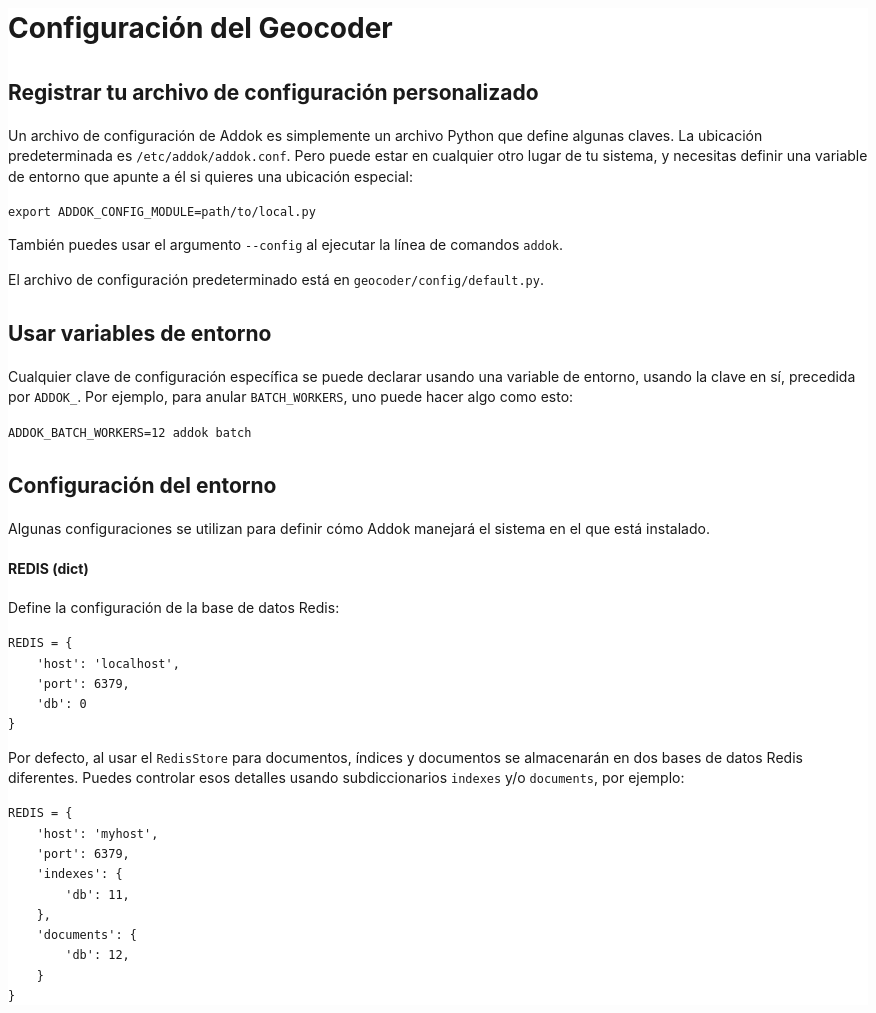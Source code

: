 # Configuración del Geocoder

## Registrar tu archivo de configuración personalizado

Un archivo de configuración de Addok es simplemente un archivo Python que define algunas claves. La ubicación predeterminada es `/etc/addok/addok.conf`. Pero puede estar en cualquier otro lugar de tu sistema, y necesitas definir una variable de entorno que apunte a él si quieres una ubicación especial:

    export ADDOK_CONFIG_MODULE=path/to/local.py

También puedes usar el argumento `--config` al ejecutar la línea de comandos `addok`.

El archivo de configuración predeterminado está en `geocoder/config/default.py`.

## Usar variables de entorno

Cualquier clave de configuración específica se puede declarar usando una variable de entorno, usando la clave en sí, precedida por `ADDOK_`. Por ejemplo, para anular `BATCH_WORKERS`, uno puede hacer algo como esto:

    ADDOK_BATCH_WORKERS=12 addok batch

## Configuración del entorno

Algunas configuraciones se utilizan para definir cómo Addok manejará el sistema en el que está instalado.

#### REDIS (dict)
Define la configuración de la base de datos Redis:

    REDIS = {
        'host': 'localhost',
        'port': 6379,
        'db': 0
    }

Por defecto, al usar el `RedisStore` para documentos, índices y documentos
se almacenarán en dos bases de datos Redis diferentes.
Puedes controlar esos detalles usando subdiccionarios `indexes` y/o `documents`, por ejemplo:

    REDIS = {
        'host': 'myhost',
        'port': 6379,
        'indexes': {
            'db': 11,
        },
        'documents': {
            'db': 12,
        }
    }
